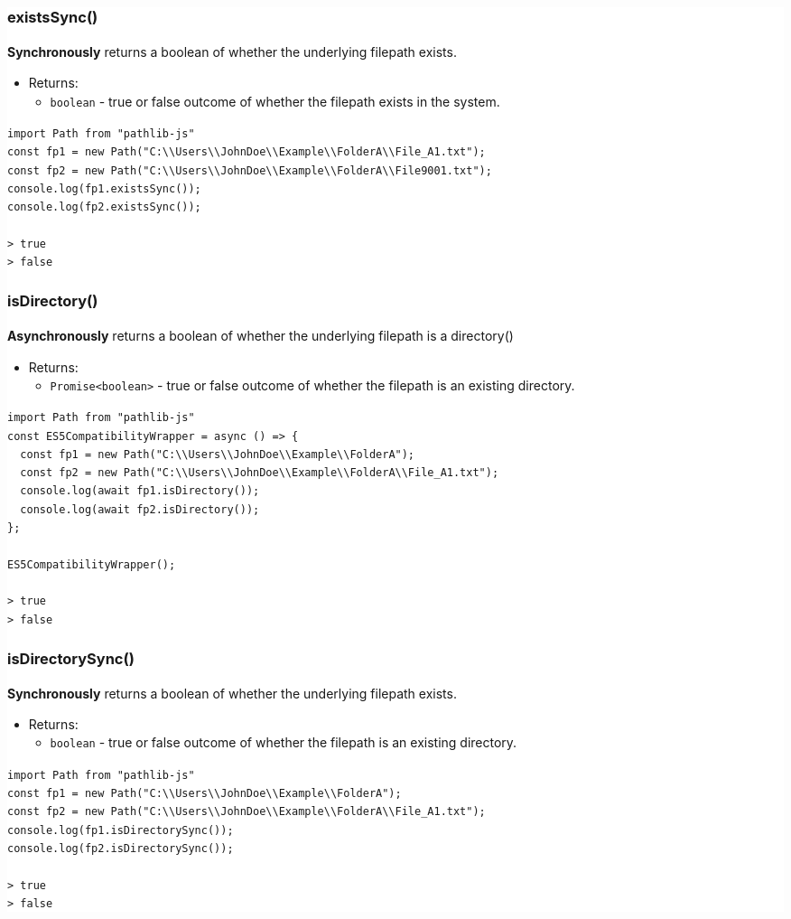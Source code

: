 ### existsSync() <a id = "existsSync"></a>

**Synchronously** returns a boolean of whether the underlying filepath exists.

- Returns:
  - `boolean` - true or false outcome of whether the filepath exists in the system.

```
import Path from "pathlib-js"
const fp1 = new Path("C:\\Users\\JohnDoe\\Example\\FolderA\\File_A1.txt");
const fp2 = new Path("C:\\Users\\JohnDoe\\Example\\FolderA\\File9001.txt");
console.log(fp1.existsSync());
console.log(fp2.existsSync());

> true
> false
```

### isDirectory() <a id = "isDirectory"></a>

**Asynchronously** returns a boolean of whether the underlying filepath is a directory()

- Returns:
  - `Promise<boolean>` - true or false outcome of whether the filepath is an existing directory.

```
import Path from "pathlib-js"
const ES5CompatibilityWrapper = async () => {
  const fp1 = new Path("C:\\Users\\JohnDoe\\Example\\FolderA");
  const fp2 = new Path("C:\\Users\\JohnDoe\\Example\\FolderA\\File_A1.txt");
  console.log(await fp1.isDirectory());
  console.log(await fp2.isDirectory());
};

ES5CompatibilityWrapper();

> true
> false
```

### isDirectorySync() <a id = "isDirectorySync"></a>

**Synchronously** returns a boolean of whether the underlying filepath exists.

- Returns:
  - `boolean` - true or false outcome of whether the filepath is an existing directory.

```
import Path from "pathlib-js"
const fp1 = new Path("C:\\Users\\JohnDoe\\Example\\FolderA");
const fp2 = new Path("C:\\Users\\JohnDoe\\Example\\FolderA\\File_A1.txt");
console.log(fp1.isDirectorySync());
console.log(fp2.isDirectorySync());

> true
> false
```
